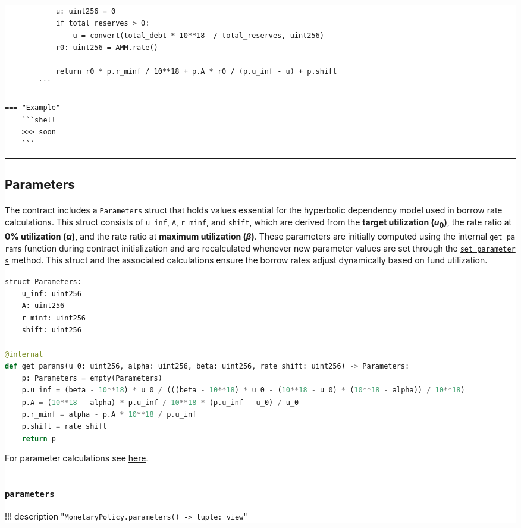                 u: uint256 = 0
                if total_reserves > 0:
                    u = convert(total_debt * 10**18  / total_reserves, uint256)
                r0: uint256 = AMM.rate()

                return r0 * p.r_minf / 10**18 + p.A * r0 / (p.u_inf - u) + p.shift
            ```

    === "Example"
        ```shell
        >>> soon
        ```


---


## **Parameters**

The contract includes a `Parameters` struct that holds values essential for the hyperbolic dependency model used in borrow rate calculations. This struct consists of `u_inf`, `A`, `r_minf`, and `shift`, which are derived from the **target utilization ($u_0$)**, the rate ratio at **0% utilization ($\alpha$)**, and the rate ratio at **maximum utilization ($\beta$)**. These parameters are initially computed using the internal `get_params` function during contract initialization and are recalculated whenever new parameter values are set through the [`set_parameters`](#set_parameters) method. This struct and the associated calculations ensure the borrow rates adjust dynamically based on fund utilization.



```python
struct Parameters:
    u_inf: uint256
    A: uint256
    r_minf: uint256
    shift: uint256

@internal
def get_params(u_0: uint256, alpha: uint256, beta: uint256, rate_shift: uint256) -> Parameters:
    p: Parameters = empty(Parameters)
    p.u_inf = (beta - 10**18) * u_0 / (((beta - 10**18) * u_0 - (10**18 - u_0) * (10**18 - alpha)) / 10**18)
    p.A = (10**18 - alpha) * p.u_inf / 10**18 * (p.u_inf - u_0) / u_0
    p.r_minf = alpha - p.A * 10**18 / p.u_inf
    p.shift = rate_shift
    return p
```

For parameter calculations see [here](#parameters).


---


### `parameters`
!!! description "`MonetaryPolicy.parameters() -> tuple: view`"
